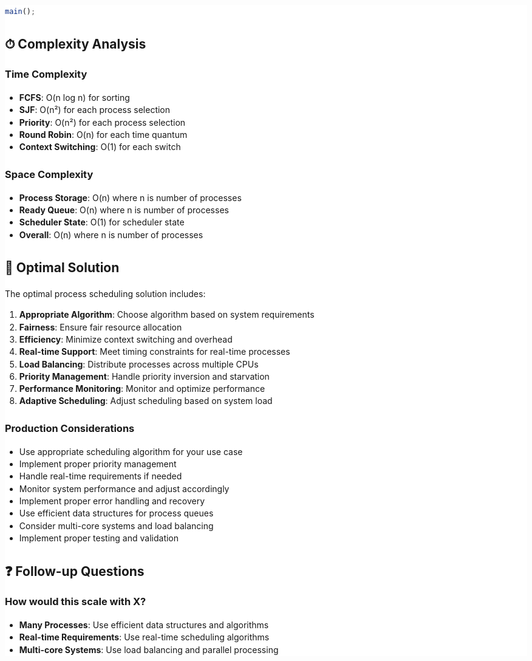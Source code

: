 ```javascript
main();
```

## ⏱ **Complexity Analysis**

### **Time Complexity**

- **FCFS**: O(n log n) for sorting
- **SJF**: O(n²) for each process selection
- **Priority**: O(n²) for each process selection
- **Round Robin**: O(n) for each time quantum
- **Context Switching**: O(1) for each switch

### **Space Complexity**

- **Process Storage**: O(n) where n is number of processes
- **Ready Queue**: O(n) where n is number of processes
- **Scheduler State**: O(1) for scheduler state
- **Overall**: O(n) where n is number of processes

## 🚀 **Optimal Solution**

The optimal process scheduling solution includes:

1. **Appropriate Algorithm**: Choose algorithm based on system requirements
2. **Fairness**: Ensure fair resource allocation
3. **Efficiency**: Minimize context switching and overhead
4. **Real-time Support**: Meet timing constraints for real-time processes
5. **Load Balancing**: Distribute processes across multiple CPUs
6. **Priority Management**: Handle priority inversion and starvation
7. **Performance Monitoring**: Monitor and optimize performance
8. **Adaptive Scheduling**: Adjust scheduling based on system load

### **Production Considerations**

- Use appropriate scheduling algorithm for your use case
- Implement proper priority management
- Handle real-time requirements if needed
- Monitor system performance and adjust accordingly
- Implement proper error handling and recovery
- Use efficient data structures for process queues
- Consider multi-core systems and load balancing
- Implement proper testing and validation

## ❓ **Follow-up Questions**

### **How would this scale with X?**

- **Many Processes**: Use efficient data structures and algorithms
- **Real-time Requirements**: Use real-time scheduling algorithms
- **Multi-core Systems**: Use load balancing and parallel processing
